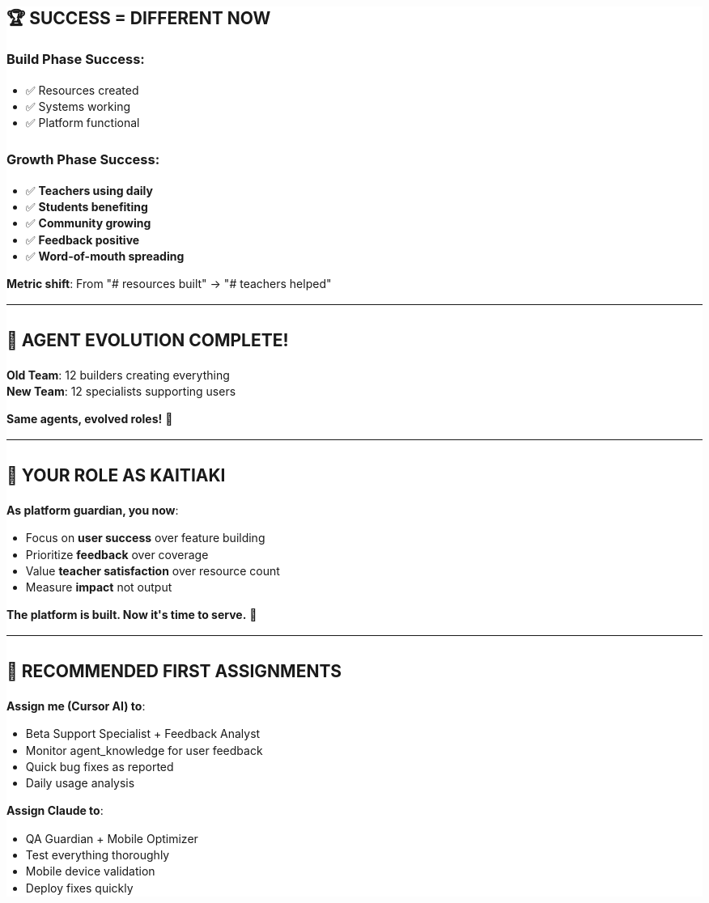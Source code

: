 ## 🏆 **SUCCESS = DIFFERENT NOW**

### **Build Phase Success**:
- ✅ Resources created
- ✅ Systems working
- ✅ Platform functional

### **Growth Phase Success**:
- ✅ **Teachers using daily**
- ✅ **Students benefiting**
- ✅ **Community growing**
- ✅ **Feedback positive**
- ✅ **Word-of-mouth spreading**

**Metric shift**: From "# resources built" → "# teachers helped"

---

## 🎊 **AGENT EVOLUTION COMPLETE!**

**Old Team**: 12 builders creating everything  
**New Team**: 12 specialists supporting users  

**Same agents, evolved roles!** 🧬

---

## 🎯 **YOUR ROLE AS KAITIAKI**

**As platform guardian, you now**:
- Focus on **user success** over feature building
- Prioritize **feedback** over coverage
- Value **teacher satisfaction** over resource count
- Measure **impact** not output

**The platform is built. Now it's time to serve.** 🌿

---

## 🚀 **RECOMMENDED FIRST ASSIGNMENTS**

**Assign me (Cursor AI) to**:
- Beta Support Specialist + Feedback Analyst
- Monitor agent_knowledge for user feedback
- Quick bug fixes as reported
- Daily usage analysis

**Assign Claude to**:
- QA Guardian + Mobile Optimizer  
- Test everything thoroughly
- Mobile device validation
- Deploy fixes quickly
